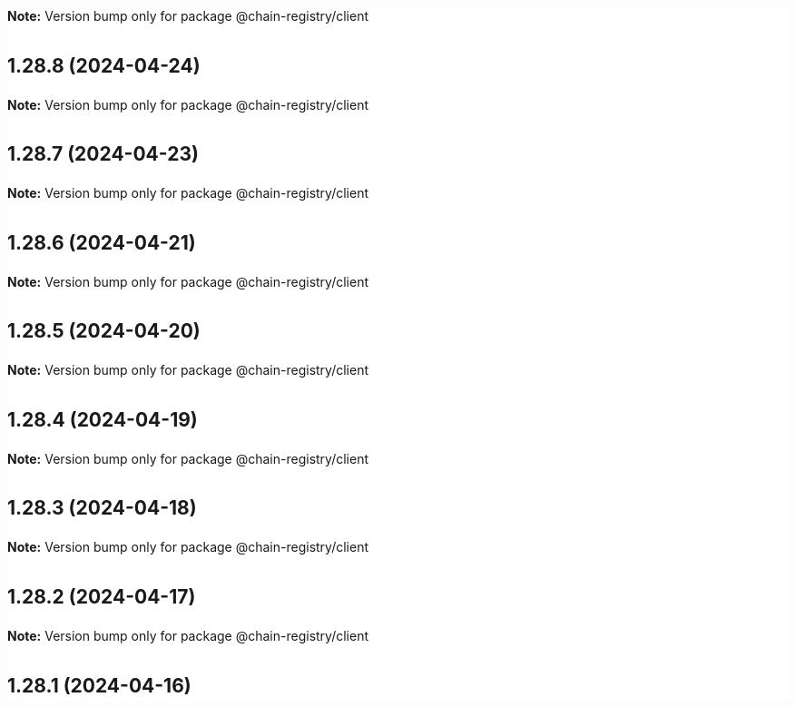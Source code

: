**Note:** Version bump only for package @chain-registry/client





## 1.28.8 (2024-04-24)

**Note:** Version bump only for package @chain-registry/client





## 1.28.7 (2024-04-23)

**Note:** Version bump only for package @chain-registry/client





## 1.28.6 (2024-04-21)

**Note:** Version bump only for package @chain-registry/client





## 1.28.5 (2024-04-20)

**Note:** Version bump only for package @chain-registry/client





## 1.28.4 (2024-04-19)

**Note:** Version bump only for package @chain-registry/client





## 1.28.3 (2024-04-18)

**Note:** Version bump only for package @chain-registry/client





## 1.28.2 (2024-04-17)

**Note:** Version bump only for package @chain-registry/client





## 1.28.1 (2024-04-16)
